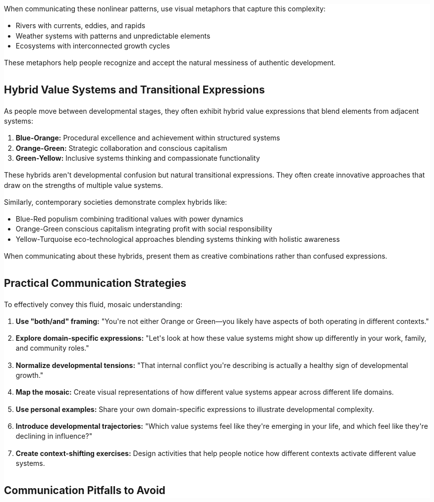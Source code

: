 When communicating these nonlinear patterns, use visual metaphors that capture this complexity:
- Rivers with currents, eddies, and rapids
- Weather systems with patterns and unpredictable elements
- Ecosystems with interconnected growth cycles

These metaphors help people recognize and accept the natural messiness of authentic development.

## Hybrid Value Systems and Transitional Expressions

As people move between developmental stages, they often exhibit hybrid value expressions that blend elements from adjacent systems:

1. **Blue-Orange:** Procedural excellence and achievement within structured systems
2. **Orange-Green:** Strategic collaboration and conscious capitalism
3. **Green-Yellow:** Inclusive systems thinking and compassionate functionality

These hybrids aren't developmental confusion but natural transitional expressions. They often create innovative approaches that draw on the strengths of multiple value systems.

Similarly, contemporary societies demonstrate complex hybrids like:
- Blue-Red populism combining traditional values with power dynamics
- Orange-Green conscious capitalism integrating profit with social responsibility
- Yellow-Turquoise eco-technological approaches blending systems thinking with holistic awareness

When communicating about these hybrids, present them as creative combinations rather than confused expressions.

## Practical Communication Strategies

To effectively convey this fluid, mosaic understanding:

1. **Use "both/and" framing:**
   "You're not either Orange or Green—you likely have aspects of both operating in different contexts."

2. **Explore domain-specific expressions:**
   "Let's look at how these value systems might show up differently in your work, family, and community roles."

3. **Normalize developmental tensions:**
   "That internal conflict you're describing is actually a healthy sign of developmental growth."

4. **Map the mosaic:**
   Create visual representations of how different value systems appear across different life domains.

5. **Use personal examples:**
   Share your own domain-specific expressions to illustrate developmental complexity.

6. **Introduce developmental trajectories:**
   "Which value systems feel like they're emerging in your life, and which feel like they're declining in influence?"

7. **Create context-shifting exercises:**
   Design activities that help people notice how different contexts activate different value systems.

## Communication Pitfalls to Avoid
